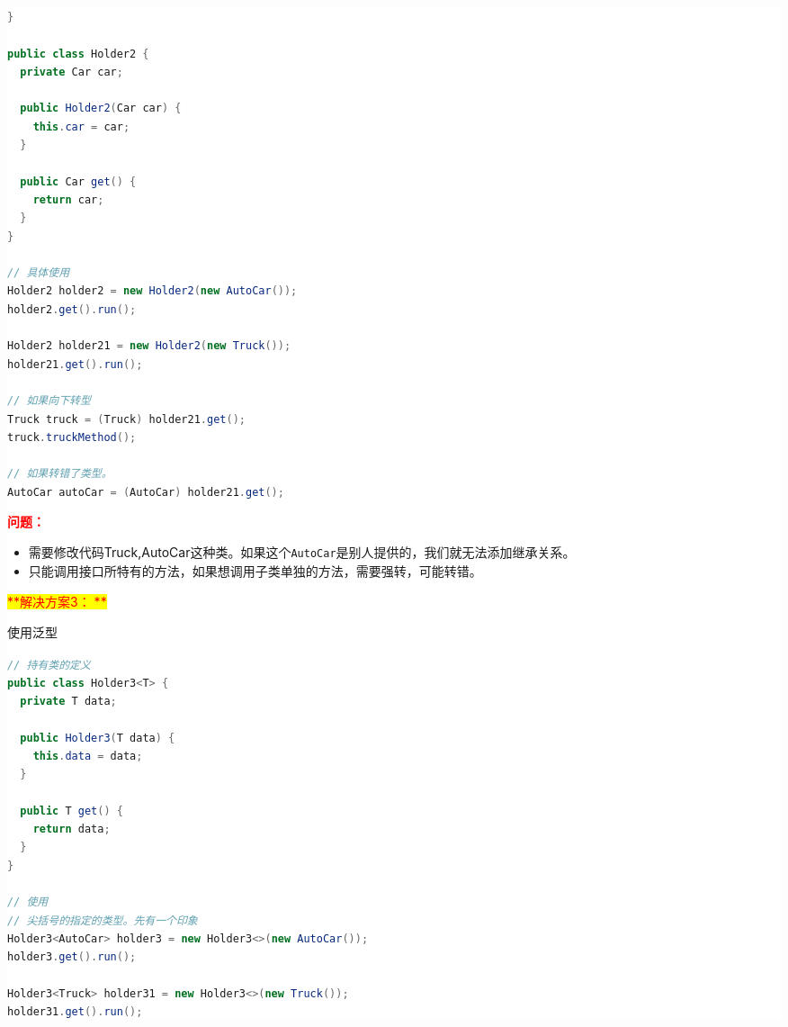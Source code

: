 ```JAVA
}

public class Holder2 {
  private Car car;

  public Holder2(Car car) {
    this.car = car;
  }

  public Car get() {
    return car;
  }
}

// 具体使用
Holder2 holder2 = new Holder2(new AutoCar());
holder2.get().run();

Holder2 holder21 = new Holder2(new Truck());
holder21.get().run();

// 如果向下转型
Truck truck = (Truck) holder21.get();
truck.truckMethod();

// 如果转错了类型。
AutoCar autoCar = (AutoCar) holder21.get();
```

<font color=red>**问题：**</font>

- 需要修改代码Truck,AutoCar这种类。如果这个`AutoCar`是别人提供的，我们就无法添加继承关系。
- 只能调用接口所特有的方法，如果想调用子类单独的方法，需要强转，可能转错。



<span style=color:red;background:yellow>**解决方案3： **</span>

使用泛型

```JAVA
// 持有类的定义
public class Holder3<T> {
  private T data;

  public Holder3(T data) {
    this.data = data;
  }

  public T get() {
    return data;
  }
}

// 使用
// 尖括号的指定的类型。先有一个印象
Holder3<AutoCar> holder3 = new Holder3<>(new AutoCar());
holder3.get().run();

Holder3<Truck> holder31 = new Holder3<>(new Truck());
holder31.get().run();
```
